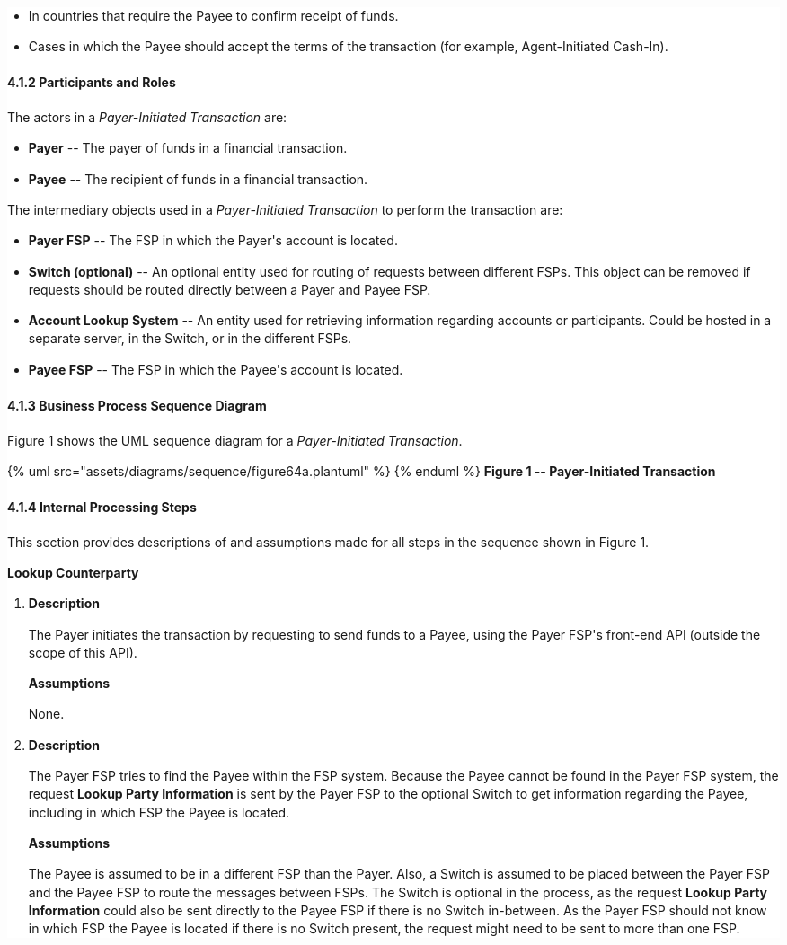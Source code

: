 - In countries that require the Payee to confirm receipt of funds.

- Cases in which the Payee should accept the terms of the transaction (for example, Agent-Initiated Cash-In).

#### 4.1.2 Participants and Roles

The actors in a _Payer-Initiated Transaction_ are:

- **Payer** -- The payer of funds in a financial transaction.

- **Payee** -- The recipient of funds in a financial transaction.

The intermediary objects used in a _Payer-Initiated Transaction_ to perform the transaction are:

- **Payer FSP** -- The FSP in which the Payer's account is located.

- **Switch (optional)** -- An optional entity used for routing of requests between different FSPs. This object can be removed if requests should be routed directly between a Payer and Payee FSP.

- **Account Lookup System** -- An entity used for retrieving information regarding accounts or participants. Could be hosted in a separate server, in the Switch, or in the different FSPs.

- **Payee FSP** -- The FSP in which the Payee's account is located.

#### 4.1.3 Business Process Sequence Diagram

Figure 1 shows the UML sequence diagram for a _Payer-Initiated Transaction_.

{% uml src="assets/diagrams/sequence/figure64a.plantuml" %}
{% enduml %}
**Figure 1 -- Payer-Initiated Transaction**

#### 4.1.4 Internal Processing Steps

This section provides descriptions of and assumptions made for all steps in the sequence shown in Figure 1.

**Lookup Counterparty**

1. **Description**

    The Payer initiates the transaction by requesting to send funds to a Payee, using the Payer FSP's front-end API (outside the scope of this API).

    **Assumptions**

    None.

2. **Description**

    The Payer FSP tries to find the Payee within the FSP system. Because the Payee cannot be found in the Payer FSP system, the request **Lookup Party Information** is sent by the Payer FSP to the optional Switch to get information regarding the Payee, including in which FSP the Payee is located.

    **Assumptions**

    The Payee is assumed to be in a different FSP than the Payer. Also, a Switch is assumed to be placed between the Payer FSP and the Payee FSP to route the messages between FSPs. The Switch is optional in the process, as the request **Lookup Party Information** could also be sent directly to the Payee FSP if there is no Switch in-between. As the Payer FSP should not know in which FSP the Payee is located if there is no Switch present, the request might need to be sent to more than one FSP.

